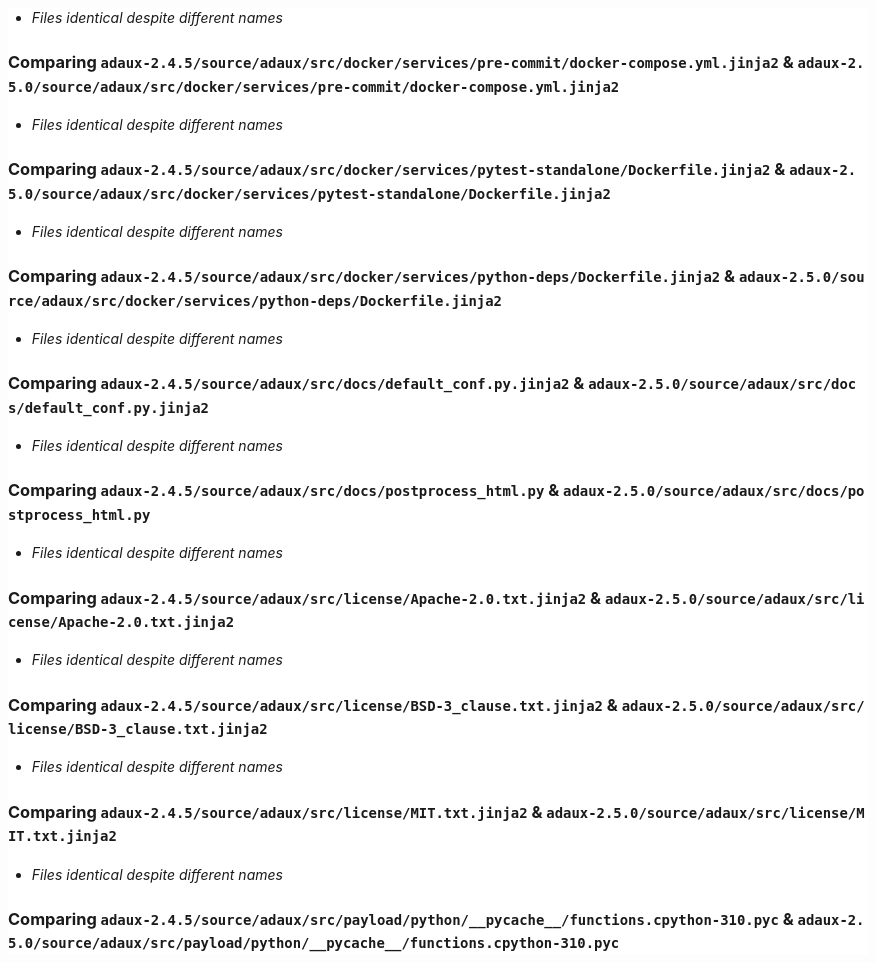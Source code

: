  * *Files identical despite different names*

### Comparing `adaux-2.4.5/source/adaux/src/docker/services/pre-commit/docker-compose.yml.jinja2` & `adaux-2.5.0/source/adaux/src/docker/services/pre-commit/docker-compose.yml.jinja2`

 * *Files identical despite different names*

### Comparing `adaux-2.4.5/source/adaux/src/docker/services/pytest-standalone/Dockerfile.jinja2` & `adaux-2.5.0/source/adaux/src/docker/services/pytest-standalone/Dockerfile.jinja2`

 * *Files identical despite different names*

### Comparing `adaux-2.4.5/source/adaux/src/docker/services/python-deps/Dockerfile.jinja2` & `adaux-2.5.0/source/adaux/src/docker/services/python-deps/Dockerfile.jinja2`

 * *Files identical despite different names*

### Comparing `adaux-2.4.5/source/adaux/src/docs/default_conf.py.jinja2` & `adaux-2.5.0/source/adaux/src/docs/default_conf.py.jinja2`

 * *Files identical despite different names*

### Comparing `adaux-2.4.5/source/adaux/src/docs/postprocess_html.py` & `adaux-2.5.0/source/adaux/src/docs/postprocess_html.py`

 * *Files identical despite different names*

### Comparing `adaux-2.4.5/source/adaux/src/license/Apache-2.0.txt.jinja2` & `adaux-2.5.0/source/adaux/src/license/Apache-2.0.txt.jinja2`

 * *Files identical despite different names*

### Comparing `adaux-2.4.5/source/adaux/src/license/BSD-3_clause.txt.jinja2` & `adaux-2.5.0/source/adaux/src/license/BSD-3_clause.txt.jinja2`

 * *Files identical despite different names*

### Comparing `adaux-2.4.5/source/adaux/src/license/MIT.txt.jinja2` & `adaux-2.5.0/source/adaux/src/license/MIT.txt.jinja2`

 * *Files identical despite different names*

### Comparing `adaux-2.4.5/source/adaux/src/payload/python/__pycache__/functions.cpython-310.pyc` & `adaux-2.5.0/source/adaux/src/payload/python/__pycache__/functions.cpython-310.pyc`
